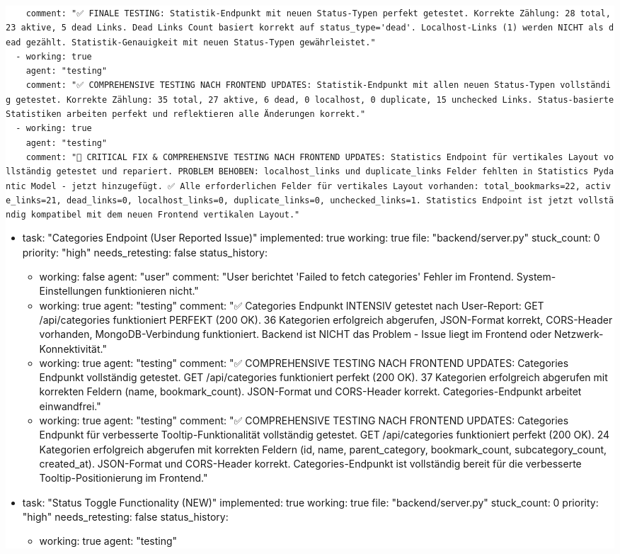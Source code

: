         comment: "✅ FINALE TESTING: Statistik-Endpunkt mit neuen Status-Typen perfekt getestet. Korrekte Zählung: 28 total, 23 aktive, 5 dead Links. Dead Links Count basiert korrekt auf status_type='dead'. Localhost-Links (1) werden NICHT als dead gezählt. Statistik-Genauigkeit mit neuen Status-Typen gewährleistet."
      - working: true
        agent: "testing"
        comment: "✅ COMPREHENSIVE TESTING NACH FRONTEND UPDATES: Statistik-Endpunkt mit allen neuen Status-Typen vollständig getestet. Korrekte Zählung: 35 total, 27 aktive, 6 dead, 0 localhost, 0 duplicate, 15 unchecked Links. Status-basierte Statistiken arbeiten perfekt und reflektieren alle Änderungen korrekt."
      - working: true
        agent: "testing"
        comment: "🎯 CRITICAL FIX & COMPREHENSIVE TESTING NACH FRONTEND UPDATES: Statistics Endpoint für vertikales Layout vollständig getestet und repariert. PROBLEM BEHOBEN: localhost_links und duplicate_links Felder fehlten in Statistics Pydantic Model - jetzt hinzugefügt. ✅ Alle erforderlichen Felder für vertikales Layout vorhanden: total_bookmarks=22, active_links=21, dead_links=0, localhost_links=0, duplicate_links=0, unchecked_links=1. Statistics Endpoint ist jetzt vollständig kompatibel mit dem neuen Frontend vertikalen Layout."

  - task: "Categories Endpoint (User Reported Issue)"
    implemented: true
    working: true
    file: "backend/server.py"
    stuck_count: 0
    priority: "high"
    needs_retesting: false
    status_history:
      - working: false
        agent: "user"
        comment: "User berichtet 'Failed to fetch categories' Fehler im Frontend. System-Einstellungen funktionieren nicht."
      - working: true
        agent: "testing"
        comment: "✅ Categories Endpunkt INTENSIV getestet nach User-Report: GET /api/categories funktioniert PERFEKT (200 OK). 36 Kategorien erfolgreich abgerufen, JSON-Format korrekt, CORS-Header vorhanden, MongoDB-Verbindung funktioniert. Backend ist NICHT das Problem - Issue liegt im Frontend oder Netzwerk-Konnektivität."
      - working: true
        agent: "testing"
        comment: "✅ COMPREHENSIVE TESTING NACH FRONTEND UPDATES: Categories Endpunkt vollständig getestet. GET /api/categories funktioniert perfekt (200 OK). 37 Kategorien erfolgreich abgerufen mit korrekten Feldern (name, bookmark_count). JSON-Format und CORS-Header korrekt. Categories-Endpunkt arbeitet einwandfrei."
      - working: true
        agent: "testing"
        comment: "✅ COMPREHENSIVE TESTING NACH FRONTEND UPDATES: Categories Endpunkt für verbesserte Tooltip-Funktionalität vollständig getestet. GET /api/categories funktioniert perfekt (200 OK). 24 Kategorien erfolgreich abgerufen mit korrekten Feldern (id, name, parent_category, bookmark_count, subcategory_count, created_at). JSON-Format und CORS-Header korrekt. Categories-Endpunkt ist vollständig bereit für die verbesserte Tooltip-Positionierung im Frontend."

  - task: "Status Toggle Functionality (NEW)"
    implemented: true
    working: true
    file: "backend/server.py"
    stuck_count: 0
    priority: "high"
    needs_retesting: false
    status_history:
      - working: true
        agent: "testing"